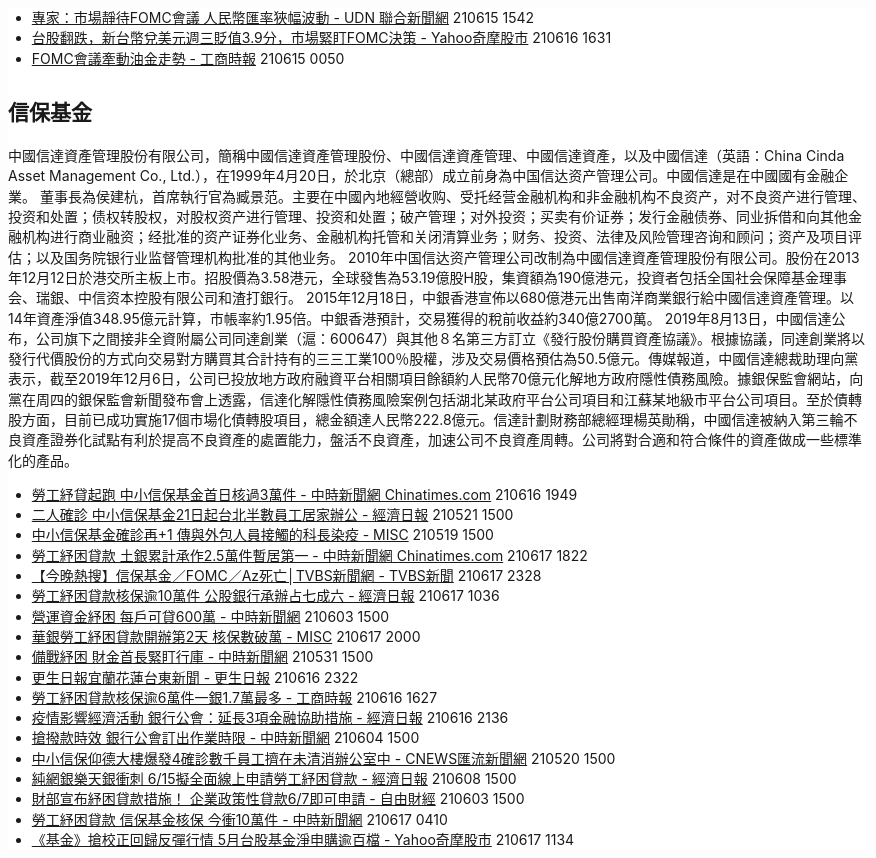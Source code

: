 - [專家：市場靜待FOMC會議 人民幣匯率狹幅波動 - UDN 聯合新聞網](https://udn.com/news/story/7239/5533979 "專家：市場靜待FOMC會議 人民幣匯率狹幅波動 - UDN 聯合新聞網") 210615 1542
- [台股翻跌，新台幣兌美元週三貶值3.9分，市場緊盯FOMC決策 - Yahoo奇摩股市](https://tw.stock.yahoo.com/news/%E5%8F%B0%E8%82%A1%E7%BF%BB%E8%B7%8C-%E6%96%B0%E5%8F%B0%E5%B9%A3%E5%85%8C%E7%BE%8E%E5%85%83%E9%80%B1%E4%B8%89%E8%B2%B6%E5%80%BC3-9%E5%88%86-%E5%B8%82%E5%A0%B4%E7%B7%8A%E7%9B%AFfomc%E6%B1%BA%E7%AD%96-083131149.html "台股翻跌，新台幣兌美元週三貶值3.9分，市場緊盯FOMC決策 - Yahoo奇摩股市") 210616 1631
- [FOMC會議牽動油金走勢 - 工商時報](https://ctee.com.tw/news/futures/474494.html "FOMC會議牽動油金走勢 - 工商時報") 210615 0050

## 信保基金

中國信達資產管理股份有限公司，簡稱中國信達資產管理股份、中國信達資產管理、中國信達資產，以及中國信達（英語：China Cinda Asset Management Co., Ltd.），在1999年4月20日，於北京（總部）成立前身為中国信达资产管理公司。中國信達是在中國國有金融企業。
董事長為侯建杭，首席執行官為臧景范。主要在中國內地經營收购、受托经营金融机构和非金融机构不良资产，对不良资产进行管理、投资和处置；债权转股权，对股权资产进行管理、投资和处置；破产管理；对外投资；买卖有价证券；发行金融债券、同业拆借和向其他金融机构进行商业融资；经批准的资产证券化业务、金融机构托管和关闭清算业务；财务、投资、法律及风险管理咨询和顾问；资产及项目评估；以及国务院银行业监督管理机构批准的其他业务。
2010年中国信达资产管理公司改制為中國信達資產管理股份有限公司。股份在2013年12月12日於港交所主板上市。招股價為3.58港元，全球發售為53.19億股H股，集資額為190億港元，投資者包括全国社会保障基金理事会、瑞銀、中信资本控股有限公司和渣打銀行。
2015年12月18日，中銀香港宣佈以680億港元出售南洋商業銀行給中國信達資產管理。以14年資產淨值348.95億元計算，市帳率約1.95倍。中銀香港預計，交易獲得的稅前收益約340億2700萬。
2019年8月13日，中國信達公布，公司旗下之間接非全資附屬公司同達創業（滬：600647）與其他８名第三方訂立《發行股份購買資產協議》。根據協議，同達創業將以發行代價股份的方式向交易對方購買其合計持有的三三工業100％股權，涉及交易價格預估為50.5億元。傳媒報道，中國信達總裁助理向黨表示，截至2019年12月6日，公司已投放地方政府融資平台相關項目餘額約人民幣70億元化解地方政府隱性債務風險。據銀保監會網站，向黨在周四的銀保監會新聞發布會上透露，信達化解隱性債務風險案例包括湖北某政府平台公司項目和江蘇某地級市平台公司項目。至於債轉股方面，目前已成功實施17個市場化債轉股項目，總金額達人民幣222.8億元。信達計劃財務部總經理楊英勛稱，中國信達被納入第三輪不良資產證券化試點有利於提高不良資產的處置能力，盤活不良資產，加速公司不良資產周轉。公司將對合適和符合條件的資產做成一些標準化的產品。
- [勞工紓貸起跑 中小信保基金首日核過3萬件 - 中時新聞網 Chinatimes.com](https://www.chinatimes.com/realtimenews/20210616005748-260410 "勞工紓貸起跑 中小信保基金首日核過3萬件 - 中時新聞網 Chinatimes.com") 210616 1949
- [二人確診 中小信保基金21日起台北半數員工居家辦公 - 經濟日報](https://money.udn.com/money/story/5613/5474604 "二人確診 中小信保基金21日起台北半數員工居家辦公 - 經濟日報") 210521 1500
- [中小信保基金確診再+1 傳與外包人員接觸的科長染疫 - MISC](https://udn.com/news/story/120940/5470255 "中小信保基金確診再+1 傳與外包人員接觸的科長染疫 - MISC") 210519 1500
- [勞工紓困貸款 土銀累計承作2.5萬件暫居第一 - 中時新聞網 Chinatimes.com](https://www.chinatimes.com/realtimenews/20210617005276-260410 "勞工紓困貸款 土銀累計承作2.5萬件暫居第一 - 中時新聞網 Chinatimes.com") 210617 1822
- [【今晚熱搜】信保基金／FOMC／Az死亡│TVBS新聞網 - TVBS新聞](https://news.tvbs.com.tw/life/1529982 "【今晚熱搜】信保基金／FOMC／Az死亡│TVBS新聞網 - TVBS新聞") 210617 2328
- [勞工紓困貸款核保逾10萬件 公股銀行承辦占七成六 - 經濟日報](https://money.udn.com/money/story/5613/5538104?from=edn_breaknewstab_index "勞工紓困貸款核保逾10萬件 公股銀行承辦占七成六 - 經濟日報") 210617 1036
- [營運資金紓困 每戶可貸600萬 - 中時新聞網](https://www.chinatimes.com/newspapers/20210603000089-260202 "營運資金紓困 每戶可貸600萬 - 中時新聞網") 210603 1500
- [華銀勞工紓困貸款開辦第2天 核保數破萬 - MISC](https://udn.com/news/story/7239/5539791 "華銀勞工紓困貸款開辦第2天 核保數破萬 - MISC") 210617 2000
- [備戰紓困 財金首長緊盯行庫 - 中時新聞網](https://www.chinatimes.com/newspapers/20210531000096-260202 "備戰紓困 財金首長緊盯行庫 - 中時新聞網") 210531 1500
- [更生日報宜蘭花蓮台東新聞 - 更生日報](http://www.ksnews.com.tw/index.php/news/contents_page/0001496732 "更生日報宜蘭花蓮台東新聞 - 更生日報") 210616 2322
- [勞工紓困貸款核保逾6萬件一銀1.7萬最多 - 工商時報](https://ctee.com.tw/news/finance/475443.html "勞工紓困貸款核保逾6萬件一銀1.7萬最多 - 工商時報") 210616 1627
- [疫情影響經濟活動 銀行公會：延長3項金融協助措施 - 經濟日報](https://money.udn.com/money/story/5613/5537348 "疫情影響經濟活動 銀行公會：延長3項金融協助措施 - 經濟日報") 210616 2136
- [搶撥款時效 銀行公會訂出作業時限 - 中時新聞網](https://www.chinatimes.com/newspapers/20210604000108-260202 "搶撥款時效 銀行公會訂出作業時限 - 中時新聞網") 210604 1500
- [中小信保仰德大樓爆發4確診數千員工擠在未清消辦公室中 - CNEWS匯流新聞網](https://cnews.com.tw/202210520a02/ "中小信保仰德大樓爆發4確診數千員工擠在未清消辦公室中 - CNEWS匯流新聞網") 210520 1500
- [純網銀樂天銀衝刺 6/15擬全面線上申請勞工紓困貸款 - 經濟日報](https://money.udn.com/money/story/5613/5517775 "純網銀樂天銀衝刺 6/15擬全面線上申請勞工紓困貸款 - 經濟日報") 210608 1500
- [財部宣布紓困貸款措施！ 企業政策性貸款6/7即可申請 - 自由財經](https://ec.ltn.com.tw/article/breakingnews/3557149 "財部宣布紓困貸款措施！ 企業政策性貸款6/7即可申請 - 自由財經") 210603 1500
- [勞工紓困貸款 信保基金核保 今衝10萬件 - 中時新聞網](https://www.chinatimes.com/cn/newspapers/20210617000188-260205 "勞工紓困貸款 信保基金核保 今衝10萬件 - 中時新聞網") 210617 0410
- [《基金》搶校正回歸反彈行情 5月台股基金淨申購逾百檔 - Yahoo奇摩股市](https://tw.stock.yahoo.com/news/%E5%9F%BA%E9%87%91-%E6%90%B6%E6%A0%A1%E6%AD%A3%E5%9B%9E%E6%AD%B8%E5%8F%8D%E5%BD%88%E8%A1%8C%E6%83%85-5%E6%9C%88%E5%8F%B0%E8%82%A1%E5%9F%BA%E9%87%91%E6%B7%A8%E7%94%B3%E8%B3%BC%E9%80%BE%E7%99%BE%E6%AA%94-033423946.html?bcmt=1 "《基金》搶校正回歸反彈行情 5月台股基金淨申購逾百檔 - Yahoo奇摩股市") 210617 1134